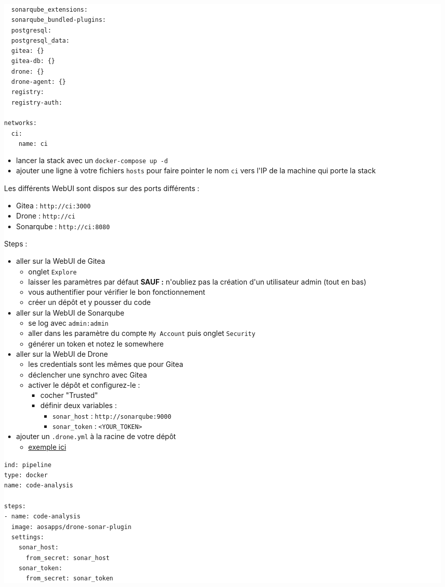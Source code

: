 ```
  sonarqube_extensions:
  sonarqube_bundled-plugins:
  postgresql:
  postgresql_data:
  gitea: {}
  gitea-db: {}
  drone: {}
  drone-agent: {}
  registry:
  registry-auth:

networks:
  ci:
    name: ci
```

* lancer la stack avec un `docker-compose up -d`
* ajouter une ligne à votre fichiers `hosts` pour faire pointer le nom `ci` vers l'IP de la machine qui porte la stack

Les différents WebUI sont dispos sur des ports différents :

* Gitea : `http://ci:3000`
* Drone : `http://ci`
* Sonarqube : `http://ci:8080`

Steps :

* aller sur la WebUI de Gitea
  * onglet `Explore`
  * laisser les paramètres par défaut **SAUF :** n'oubliez pas la création d'un utilisateur admin (tout en bas)
  * vous authentifier pour vérifier le bon fonctionnement
  * créer un dépôt et y pousser du code
* aller sur la WebUI de Sonarqube
  * se log avec `admin:admin`
  * aller dans les paramètre du compte `My Account` puis onglet `Security`
  * générer un token et notez le somewhere
* aller sur la WebUI de Drone
  * les credentials sont les mêmes que pour Gitea
  * déclencher une synchro avec Gitea
  * activer le dépôt et configurez-le :
    * cocher "Trusted"
    * définir deux variables :
      * `sonar_host` : `http://sonarqube:9000`
      * `sonar_token` : `<YOUR_TOKEN>`
* ajouter un `.drone.yml` à la racine de votre dépôt
  * [exemple ici](https://app.gitbook.com/s/-MCFj\_VEhiEqSWXrtGBs/qualite-logicielle/files/sonarqube/.drone.yml)

```
ind: pipeline
type: docker
name: code-analysis

steps:
- name: code-analysis
  image: aosapps/drone-sonar-plugin
  settings:
    sonar_host:
      from_secret: sonar_host
    sonar_token:
      from_secret: sonar_token
```
